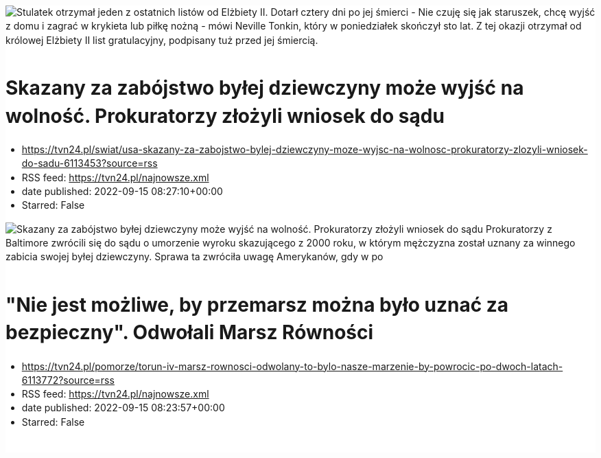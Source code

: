 <img alt="Stulatek otrzymał jeden z ostatnich listów od Elżbiety II. Dotarł cztery dni po jej śmierci" src="https://tvn24.pl/najnowsze/cdn-zdjecie-0qawax-neville-tonkin-w-poniedzialek-skonczyl-100-lat-6113649/alternates/LANDSCAPE_1280" />
    - Nie czuję się jak staruszek, chcę wyjść z domu i zagrać w krykieta lub piłkę nożną - mówi Neville Tonkin, który w poniedziałek skończył sto lat. Z tej okazji otrzymał od królowej Elżbiety II list gratulacyjny, podpisany tuż przed jej śmiercią.

# Skazany za zabójstwo byłej dziewczyny może wyjść na wolność. Prokuratorzy złożyli wniosek do sądu
 - https://tvn24.pl/swiat/usa-skazany-za-zabojstwo-bylej-dziewczyny-moze-wyjsc-na-wolnosc-prokuratorzy-zlozyli-wniosek-do-sadu-6113453?source=rss
 - RSS feed: https://tvn24.pl/najnowsze.xml
 - date published: 2022-09-15 08:27:10+00:00
 - Starred: False

<img alt="Skazany za zabójstwo byłej dziewczyny może wyjść na wolność. Prokuratorzy złożyli wniosek do sądu" src="https://tvn24.pl/najnowsze/cdn-zdjecie-5c161a-42-letni-adnan-syed-zawsze-utrzymywal-ze-nie-ma-zwiazku-z-zabojstwem-bylej-dziewczyny-6113452/alternates/LANDSCAPE_1280" />
    Prokuratorzy z Baltimore zwrócili się do sądu o umorzenie wyroku skazującego z 2000 roku, w którym mężczyzna został uznany za winnego zabicia swojej byłej dziewczyny. Sprawa ta zwróciła uwagę Amerykanów, gdy w po

# "Nie jest możliwe, by przemarsz można było uznać za bezpieczny". Odwołali Marsz Równości
 - https://tvn24.pl/pomorze/torun-iv-marsz-rownosci-odwolany-to-bylo-nasze-marzenie-by-powrocic-po-dwoch-latach-6113772?source=rss
 - RSS feed: https://tvn24.pl/najnowsze.xml
 - date published: 2022-09-15 08:23:57+00:00
 - Starred: False

<img alt="" src="https://tvn24.pl/najnowsze/cdn-zdjecie-j5d3a7-torun-iv-marsz-rownosci-zostal-odwolany-6113761/alternates/LANDSCAPE_1280" />
